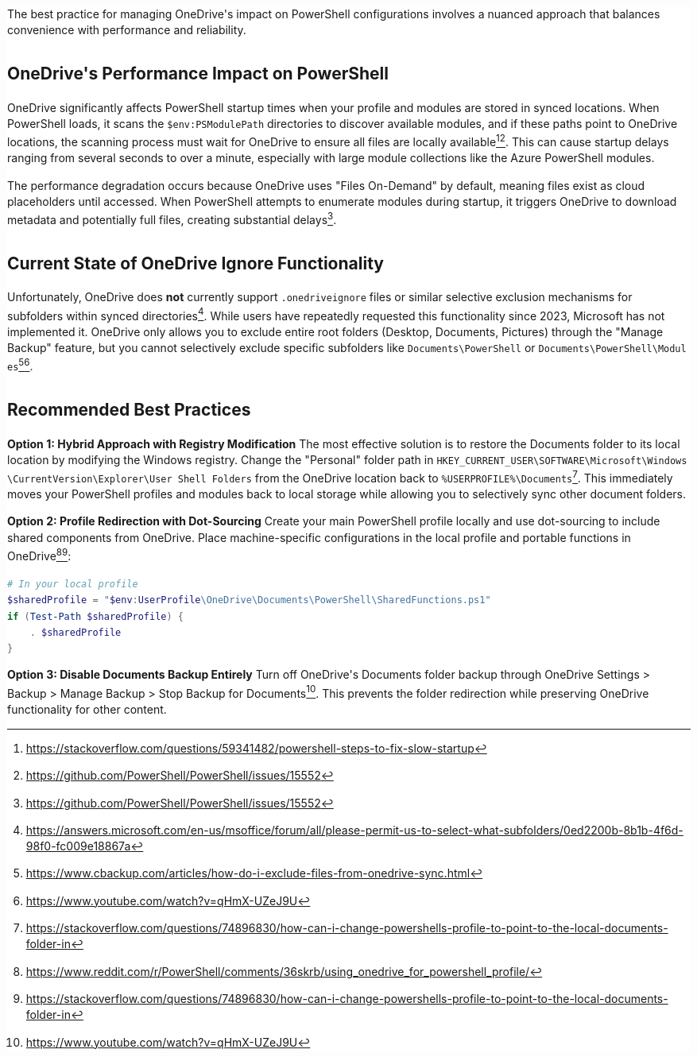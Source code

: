 The best practice for managing OneDrive's impact on PowerShell configurations involves a nuanced approach that balances convenience with performance and reliability.

## **OneDrive's Performance Impact on PowerShell**

OneDrive significantly affects PowerShell startup times when your profile and modules are stored in synced locations. When PowerShell loads, it scans the `$env:PSModulePath` directories to discover available modules, and if these paths point to OneDrive locations, the scanning process must wait for OneDrive to ensure all files are locally available[^3_7][^3_8]. This can cause startup delays ranging from several seconds to over a minute, especially with large module collections like the Azure PowerShell modules.

The performance degradation occurs because OneDrive uses "Files On-Demand" by default, meaning files exist as cloud placeholders until accessed. When PowerShell attempts to enumerate modules during startup, it triggers OneDrive to download metadata and potentially full files, creating substantial delays[^3_8].

## **Current State of OneDrive Ignore Functionality**

Unfortunately, OneDrive does **not** currently support `.onedriveignore` files or similar selective exclusion mechanisms for subfolders within synced directories[^3_3]. While users have repeatedly requested this functionality since 2023, Microsoft has not implemented it. OneDrive only allows you to exclude entire root folders (Desktop, Documents, Pictures) through the "Manage Backup" feature, but you cannot selectively exclude specific subfolders like `Documents\PowerShell` or `Documents\PowerShell\Modules`[^3_2][^3_4].

## **Recommended Best Practices**

**Option 1: Hybrid Approach with Registry Modification**
The most effective solution is to restore the Documents folder to its local location by modifying the Windows registry. Change the "Personal" folder path in `HKEY_CURRENT_USER\SOFTWARE\Microsoft\Windows\CurrentVersion\Explorer\User Shell Folders` from the OneDrive location back to `%USERPROFILE%\Documents`[^3_6]. This immediately moves your PowerShell profiles and modules back to local storage while allowing you to selectively sync other document folders.

**Option 2: Profile Redirection with Dot-Sourcing**
Create your main PowerShell profile locally and use dot-sourcing to include shared components from OneDrive. Place machine-specific configurations in the local profile and portable functions in OneDrive[^3_5][^3_6]:

```powershell
# In your local profile
$sharedProfile = "$env:UserProfile\OneDrive\Documents\PowerShell\SharedFunctions.ps1"
if (Test-Path $sharedProfile) {
    . $sharedProfile
}
```

**Option 3: Disable Documents Backup Entirely**
Turn off OneDrive's Documents folder backup through OneDrive Settings > Backup > Manage Backup > Stop Backup for Documents[^3_4]. This prevents the folder redirection while preserving OneDrive functionality for other content.


[^1_1]: https://eclipse-online.com/news/7-common-onedrive-issues/
[^1_2]: https://techcommunity.microsoft.com/discussions/onedriveforbusiness/troubleshooting-onedrive-sync-issues-a-step-by-step-guide/4247274
[^1_3]: https://support.microsoft.com/en-us/office/reset-onedrive-34701e00-bf7b-42db-b960-84905399050c
[^1_4]: https://nira.com/onedrive-sync/
[^1_5]: https://learn.microsoft.com/en-us/powershell/module/microsoft.powershell.core/about/about_profiles?view=powershell-7.5
[^1_6]: https://learn.microsoft.com/en-us/powershell/scripting/learn/shell/creating-profiles?view=powershell-7.5
[^1_7]: https://stackoverflow.com/questions/54935759/is-something-wrong-with-my-profile-environment-variable
[^1_8]: https://www.pcmag.com/how-to/common-problems-with-microsoft-onedrive-how-to-fix-them
[^1_9]: https://devblogs.microsoft.com/powershell/optimizing-your-profile/
[^1_10]: https://support.microsoft.com/en-us/office/fixes-or-workarounds-for-recent-issues-in-onedrive-36110213-f3f6-490d-8cb7-3833539def0b
[^1_11]: https://www.reddit.com/r/Windows10/comments/q2lwd9/onedrive_the_most_annoying_syncingbackup_service/
[^1_12]: https://www.reddit.com/r/PowerShell/comments/b9k886/powershell_profiles_best_practices/
[^1_13]: https://www.techtarget.com/searchwindowsserver/tutorial/How-to-find-and-customize-your-PowerShell-profile
[^1_14]: https://www.business.com/articles/powershell-manage-user-profiles/
[^1_15]: https://www.michev.info/blog/post/2412/powershell-core-and-setting-a-working-directory-via-profile-script
[^1_16]: https://www.reddit.com/r/PowerShell/comments/j3nshi/how_did_you_customize_your_powershell_profile/
[^1_17]: https://answers.microsoft.com/en-us/msoffice/forum/all/why-is-onedrive-so-terrible/341cfa69-aa4b-45ac-9621-7f624b6b7ed3
[^1_18]: https://techcommunity.microsoft.com/discussions/microsoft-365/onedrive---the-most-annoying-app-ever/3602855
[^1_19]: https://www.youtube.com/watch?v=4FZMb6FS1RE
[^1_20]: https://commandline.ninja/configure-one-powershell-profile-for-many-users/
[^2_1]: https://www.youtube.com/watch?v=eGxtK5WxiLA
[^2_2]: https://support.iamcloud.com/en/support/solutions/articles/12000085178-how-to-set-up-folder-redirection-into-onedrive-for-business
[^2_3]: https://answers.microsoft.com/en-us/windows/forum/all/onedrive-and-paths/a15b9c09-b404-430f-b849-b83697030c40
[^2_4]: https://stackoverflow.com/questions/74896830/how-can-i-change-powershells-profile-to-point-to-the-local-documents-folder-in
[^2_5]: https://stackoverflow.com/questions/60941434/how-to-prevent-powershell-modules-being-installed-into-onedrive
[^2_6]: https://superuser.com/questions/1205668/how-to-unlink-my-documents-folder-from-my-onedrive-account
[^2_7]: https://www.reddit.com/r/WindowsHelp/comments/15qu6z1/onedrive_completely_messed_up_my_documents_folder/
[^2_8]: https://www.reddit.com/r/PowerShell/comments/36skrb/using_onedrive_for_powershell_profile/
[^2_9]: https://learn.microsoft.com/en-us/sharepoint/use-group-policy
[^2_10]: https://learn.microsoft.com/en-us/powershell/module/microsoft.powershell.core/about/about_profiles?view=powershell-7.5
[^2_11]: https://superuser.com/questions/1830670/what-is-the-currently-the-preferred-location-of-powershell-profiles
[^2_12]: https://ngeor.com/2017/04/16/tip-windows-powershell-and-onedrive.html
[^2_13]: https://answers.microsoft.com/en-us/msoffice/forum/all/file-explorer-paths-changed-by-onedrive/2676ef16-a86c-417b-b3eb-792255ccfcaa
[^2_14]: https://answers.microsoft.com/en-us/msoffice/forum/all/onedrive-keeps-changing-my-default-documents-path/59e5404f-6c89-4ac8-a6ee-98b820f57fa6
[^2_15]: https://answers.microsoft.com/en-us/windows/forum/all/why-did-my-documents-folder-change-from-stored/4f612f77-586c-403b-97b2-792dad7cd747
[^2_16]: https://answers.microsoft.com/en-us/windows/forum/all/my-documents-is-linked-to-onedrive-instead-to-the/3daff287-4a7c-4500-80f0-e0a10148a81a
[^2_17]: https://rohancragg.co.uk/misc/ps-module-paths/
[^2_18]: https://answers.microsoft.com/en-us/msoffice/forum/all/help-onedrive-uninstalled-onedrive-path-returns-to/3aaa32e8-d23c-44fa-a08a-021ec9f2a644
[^2_19]: https://www.reddit.com/r/Office365/comments/1avsiil/how_to_change_default_save_folder_and_disconnect/
[^2_20]: https://support.microsoft.com/en-us/office/choose-which-onedrive-folders-to-sync-to-your-computer-98b8b011-8b94-419b-aa95-a14ff2415e85
[^2_21]: https://www.youtube.com/watch?v=SFGyQd0xFb8
[^2_22]: https://www.reddit.com/r/sysadmin/comments/17kqddk/onedrive_app_adds_52_characters_to_our_file_path/
[^2_23]: https://exchangepedia.com/2014/09/synchronize-your-powershell-profile-with-onedrive.html
[^2_24]: https://github.com/PowerShell/PowerShell/issues/15552
[^3_1]: https://www.reddit.com/r/onedrive/comments/y9jvdq/how_to_only_sync_some_of_my_document_folders_with/
[^3_2]: https://www.cbackup.com/articles/how-do-i-exclude-files-from-onedrive-sync.html
[^3_3]: https://answers.microsoft.com/en-us/msoffice/forum/all/please-permit-us-to-select-what-subfolders/0ed2200b-8b1b-4f6d-98f0-fc009e18867a
[^3_4]: https://www.youtube.com/watch?v=qHmX-UZeJ9U
[^3_5]: https://www.reddit.com/r/PowerShell/comments/36skrb/using_onedrive_for_powershell_profile/
[^3_6]: https://stackoverflow.com/questions/74896830/how-can-i-change-powershells-profile-to-point-to-the-local-documents-folder-in
[^3_7]: https://stackoverflow.com/questions/59341482/powershell-steps-to-fix-slow-startup
[^3_8]: https://github.com/PowerShell/PowerShell/issues/15552
[^3_9]: https://superuser.com/questions/1830670/what-is-the-currently-the-preferred-location-of-powershell-profiles
[^3_10]: https://support.microsoft.com/en-us/office/choose-which-onedrive-folders-to-sync-to-your-computer-98b8b011-8b94-419b-aa95-a14ff2415e85
[^3_11]: https://answers.microsoft.com/en-us/msoffice/forum/all/onedrive-best-practices-for-reorganizing-large/081a3e16-7598-42b4-9b34-6a6324c55d8a
[^3_12]: https://support.microsoft.com/en-us/office/sync-files-with-onedrive-in-windows-615391c4-2bd3-4aae-a42a-858262e42a49
[^3_13]: https://answers.microsoft.com/en-us/windows/forum/all/onedrive-best-practice/f64e9406-6ff7-4960-b5b7-c11704438d60
[^3_14]: https://answers.microsoft.com/en-us/windows/forum/all/powershell-profile-disruption/d7d2330b-cdfa-4586-9932-69abbb7f9fa2
[^3_15]: https://learn.microsoft.com/en-us/powershell/module/microsoft.powershell.core/about/about_profiles?view=powershell-7.5
[^3_16]: https://www.youtube.com/watch?v=5rfk5POfnCs
[^3_17]: https://www.reddit.com/r/onedrive/comments/e0oj41/how_can_i_get_onedrive_to_exclude_a_local_folder/
[^3_18]: https://superuser.com/questions/1837699/stop-onedrive-in-scheduled-task
[^3_19]: https://techcommunity.microsoft.com/discussions/azure/redirection-of-the-documentswindowspowershell-folder-to-onedrive-cause-issues-wi/2390961
[^3_20]: https://www.reddit.com/r/PowerShell/comments/yfhjf6/powershell_starting_extremely_slowly_ideas_for/
[^4_1]: OneDriveIgnore
[^4_2]: https://github.com/byteben/OneDrive
[^4_3]: https://github.com/MarcelMeurer/PowerShellGallery-OneDrive
[^4_4]: https://www.reddit.com/r/sysadmin/comments/1in9xsc/powershellscript_to_fully_remove_onedrive/
[^4_5]: https://stackoverflow.com/questions/60941434/how-to-prevent-powershell-modules-being-installed-into-onedrive
[^4_6]: https://raymondzaagsma.github.io/onedrive_liquit_powershell_avd/
[^4_7]: https://github.com/homotechsual/Blog-Scripts/blob/main/Monitoring/OneDrive.ps1
[^4_8]: https://practical365.com/how-to-use-powershell-to-remove-onedrive-files-found-by-a-content-search/
[^4_9]: https://www.powershellgallery.com/packages/UninstallOneDrive/1.0.0/Content/UninstallOneDrive.ps1
[^4_10]: https://gist.github.com/AllenEllis/884681dd08abb2470f55a74bbc12f008
[^5_1]: https://learn.microsoft.com/en-us/powershell/module/microsoft.powershell.core/about/about_psmodulepath?view=powershell-7.5
[^5_2]: https://stackoverflow.com/questions/10132883/getting-the-path-of-appdata-in-powershell
[^5_3]: https://www.tutorialspoint.com/where-the-powershell-modules-are-stored
[^5_4]: https://learn.microsoft.com/en-us/windows/dev-drive/
[^5_5]: https://stackoverflow.com/questions/56786702/how-to-change-powershell-default-module-installation-folder
[^5_6]: https://github.com/PowerShell/PowerShell/issues/15552
[^5_7]: https://learn.microsoft.com/en-us/windows/dev-home/setup
[^5_8]: https://www.reddit.com/r/PowerShell/comments/15h7ogr/envlocalappdata_variable_not_liking_spaces/
[^5_9]: https://stackoverflow.com/questions/78329176/how-can-i-create-a-vhd-based-dev-drive-using-powershell
[^5_10]: https://superuser.com/questions/1340678/set-psmodulepath-environment-variable-with-powershell-in-windows-10
[^5_11]: https://devblogs.microsoft.com/scripting/hey-scripting-guy-how-do-i-work-with-windows-powershell-module-paths/
[^5_12]: https://stackoverflow.com/questions/68635853/how-do-i-get-visual-studio-developer-powershell-working-in-visual-studio-codes
[^5_13]: https://thesysadminchannel.com/powershell-module/
[^5_14]: https://forums.powershell.org/t/localappdata-is-null/23967
[^5_15]: https://techcommunity.microsoft.com/discussions/windowspowershell/how-to-make-a-file-in-localappdata-location-using-powershell/1804805
[^5_16]: https://stackoverflow.com/questions/1507923/does-microsoft-have-a-best-practices-document-regarding-the-storage-of-app-data
[^5_17]: https://superuser.com/questions/1284276/how-to-use-localappdata-with-git-bash-in-windows
[^5_18]: https://www.youtube.com/watch?v=SBAu6y6Ajro
[^6_1]: https://learn.microsoft.com/en-us/powershell/module/microsoft.powershell.psresourceget/?view=powershellget-3.x
[^6_2]: https://learn.microsoft.com/en-us/powershell/module/microsoft.powershell.psresourceget/install-psresource?view=powershellget-3.x
[^6_3]: https://www.alitajran.com/install-microsoft-powershell-psresourceget-module/
[^6_4]: https://www.powershellgallery.com/packages/Microsoft.PowerShell.PSResourceGet/1.1.1
[^6_5]: https://powershellisfun.com/2023/10/12/psresourceget/
[^6_6]: https://github.com/PowerShell/PSResourceGet
[^6_7]: https://www.powershellgallery.com/packages/PsModuleManagement/1.41
[^6_8]: https://stackoverflow.com/questions/77932148/what-is-the-difference-between-psresourceget-winget-and-packagemanagement
[^6_9]: https://www.reddit.com/r/PowerShell/comments/1ahvgj5/what_is_the_difference_between_psresourceget/